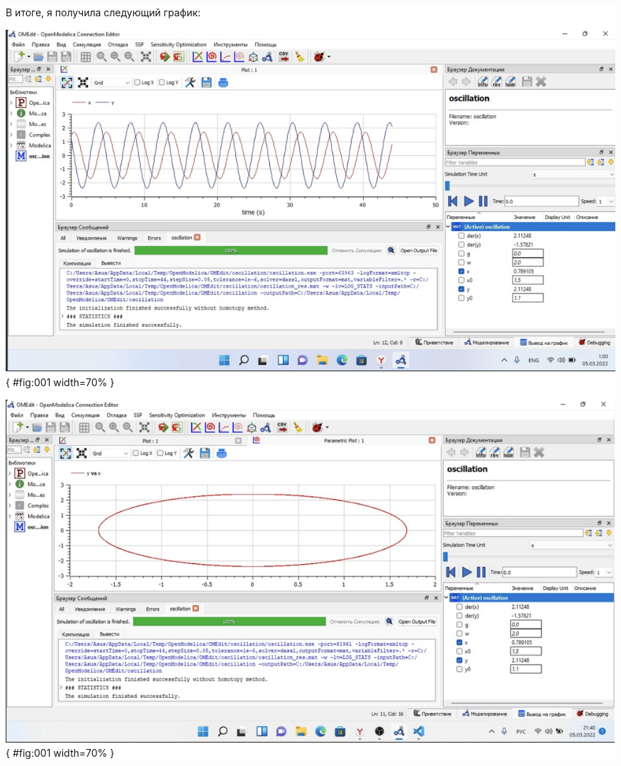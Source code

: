 В итоге, я получила следующий график:

![Решение уравнения гармонического осцилляторадля 1 случая "Колебания гармонического осциллятора без затуханий и без действий внешней силы $\ddot{x}+2x=0$".](image/image3.png){ #fig:001 width=70% }

![Фазовый портрет гармонического осциллятора для 1 случая "Колебания гармонического осциллятора без затуханий и без действий внешней силы $\ddot{x}+2x=0$".](image/image10.png){ #fig:001 width=70% }
